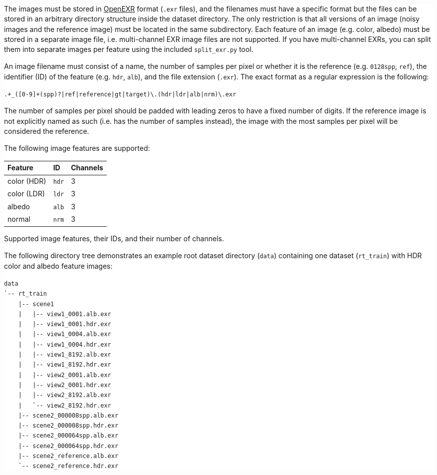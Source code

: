 The images must be stored in [OpenEXR](https://www.openexr.com/) format
(`.exr` files), and the filenames must have a specific format but the
files can be stored in an arbitrary directory structure inside the
dataset directory. The only restriction is that all versions of an image
(noisy images and the reference image) must be located in the same
subdirectory. Each feature of an image (e.g. color, albedo) must be
stored in a separate image file, i.e. multi-channel EXR image files are
not supported. If you have multi-channel EXRs, you can split them into
separate images per feature using the included `split_exr.py` tool.

An image filename must consist of a name, the number of samples per
pixel or whether it is the reference (e.g. `0128spp`, `ref`), the
identifier (ID) of the feature (e.g. `hdr`, `alb`), and the file
extension (`.exr`). The exact format as a regular expression is the
following:

``` regexp
.+_([0-9]+(spp)?|ref|reference|gt|target)\.(hdr|ldr|alb|nrm)\.exr
```

The number of samples per pixel should be padded with leading zeros to
have a fixed number of digits. If the reference image is not explicitly
named as such (i.e. has the number of samples instead), the image with
the most samples per pixel will be considered the reference.

The following image features are supported:

| Feature     | ID    | Channels |
| :---------- | :---- | :------- |
| color (HDR) | `hdr` | 3        |
| color (LDR) | `ldr` | 3        |
| albedo      | `alb` | 3        |
| normal      | `nrm` | 3        |

Supported image features, their IDs, and their number of channels.

The following directory tree demonstrates an example root dataset
directory (`data`) containing one dataset (`rt_train`) with HDR color
and albedo feature images:

    data
    `-- rt_train
        |-- scene1
        |   |-- view1_0001.alb.exr
        |   |-- view1_0001.hdr.exr
        |   |-- view1_0004.alb.exr
        |   |-- view1_0004.hdr.exr
        |   |-- view1_8192.alb.exr
        |   |-- view1_8192.hdr.exr
        |   |-- view2_0001.alb.exr
        |   |-- view2_0001.hdr.exr
        |   |-- view2_8192.alb.exr
        |   `-- view2_8192.hdr.exr
        |-- scene2_000008spp.alb.exr
        |-- scene2_000008spp.hdr.exr
        |-- scene2_000064spp.alb.exr
        |-- scene2_000064spp.hdr.exr
        |-- scene2_reference.alb.exr
        `-- scene2_reference.hdr.exr
